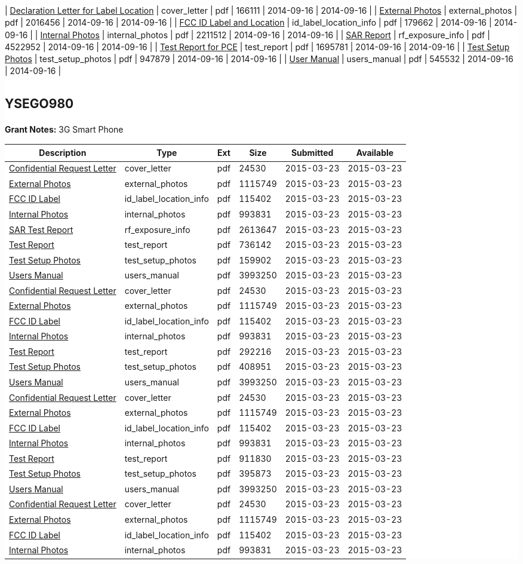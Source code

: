 | [Declaration Letter for Label Location](YSEGO960/95ad7d7ca2344c1aa8d35c801f2ffec9/2389573.pdf) | cover_letter | pdf | 166111 | 2014-09-16 | 2014-09-16 |
| [External Photos](YSEGO960/95ad7d7ca2344c1aa8d35c801f2ffec9/2389574.pdf) | external_photos | pdf | 2016456 | 2014-09-16 | 2014-09-16 |
| [FCC ID Label and Location](YSEGO960/95ad7d7ca2344c1aa8d35c801f2ffec9/2389576.pdf) | id_label_location_info | pdf | 179662 | 2014-09-16 | 2014-09-16 |
| [Internal Photos](YSEGO960/95ad7d7ca2344c1aa8d35c801f2ffec9/2389575.pdf) | internal_photos | pdf | 2211512 | 2014-09-16 | 2014-09-16 |
| [SAR Report](YSEGO960/95ad7d7ca2344c1aa8d35c801f2ffec9/2389579.pdf) | rf_exposure_info | pdf | 4522952 | 2014-09-16 | 2014-09-16 |
| [Test Report for PCE](YSEGO960/95ad7d7ca2344c1aa8d35c801f2ffec9/2389577.pdf) | test_report | pdf | 1695781 | 2014-09-16 | 2014-09-16 |
| [Test Setup Photos](YSEGO960/95ad7d7ca2344c1aa8d35c801f2ffec9/2389578.pdf) | test_setup_photos | pdf | 947879 | 2014-09-16 | 2014-09-16 |
| [User Manual](YSEGO960/95ad7d7ca2344c1aa8d35c801f2ffec9/2389584.pdf) | users_manual | pdf | 545532 | 2014-09-16 | 2014-09-16 |
## YSEGO980
**Grant Notes:** 3G Smart Phone

| Description | Type | Ext | Size | Submitted | Available |
| ----------- | ---- | --- | ---- | --------- | --------- |
| [Confidential Request Letter](YSEGO980/8d737650fda24b32ad1fbf18d7569778/2563598.pdf) | cover_letter | pdf | 24530 | 2015-03-23 | 2015-03-23 |
| [External Photos](YSEGO980/8d737650fda24b32ad1fbf18d7569778/2563599.pdf) | external_photos | pdf | 1115749 | 2015-03-23 | 2015-03-23 |
| [FCC ID Label](YSEGO980/8d737650fda24b32ad1fbf18d7569778/2563600.pdf) | id_label_location_info | pdf | 115402 | 2015-03-23 | 2015-03-23 |
| [Internal Photos](YSEGO980/8d737650fda24b32ad1fbf18d7569778/2563601.pdf) | internal_photos | pdf | 993831 | 2015-03-23 | 2015-03-23 |
| [SAR Test Report](YSEGO980/8d737650fda24b32ad1fbf18d7569778/2563699.pdf) | rf_exposure_info | pdf | 2613647 | 2015-03-23 | 2015-03-23 |
| [Test Report](YSEGO980/8d737650fda24b32ad1fbf18d7569778/2563701.pdf) | test_report | pdf | 736142 | 2015-03-23 | 2015-03-23 |
| [Test Setup Photos](YSEGO980/8d737650fda24b32ad1fbf18d7569778/2563702.pdf) | test_setup_photos | pdf | 159902 | 2015-03-23 | 2015-03-23 |
| [Users Manual](YSEGO980/8d737650fda24b32ad1fbf18d7569778/2563604.pdf) | users_manual | pdf | 3993250 | 2015-03-23 | 2015-03-23 |
| [Confidential Request Letter](YSEGO980/915b697567dcc636ca5594d5a9e8e368/2563598.pdf) | cover_letter | pdf | 24530 | 2015-03-23 | 2015-03-23 |
| [External Photos](YSEGO980/915b697567dcc636ca5594d5a9e8e368/2563599.pdf) | external_photos | pdf | 1115749 | 2015-03-23 | 2015-03-23 |
| [FCC ID Label](YSEGO980/915b697567dcc636ca5594d5a9e8e368/2563600.pdf) | id_label_location_info | pdf | 115402 | 2015-03-23 | 2015-03-23 |
| [Internal Photos](YSEGO980/915b697567dcc636ca5594d5a9e8e368/2563601.pdf) | internal_photos | pdf | 993831 | 2015-03-23 | 2015-03-23 |
| [Test Report](YSEGO980/915b697567dcc636ca5594d5a9e8e368/2563602.pdf) | test_report | pdf | 292216 | 2015-03-23 | 2015-03-23 |
| [Test Setup Photos](YSEGO980/915b697567dcc636ca5594d5a9e8e368/2563603.pdf) | test_setup_photos | pdf | 408951 | 2015-03-23 | 2015-03-23 |
| [Users Manual](YSEGO980/915b697567dcc636ca5594d5a9e8e368/2563604.pdf) | users_manual | pdf | 3993250 | 2015-03-23 | 2015-03-23 |
| [Confidential Request Letter](YSEGO980/cf23f17333e615e16d878e6343fa0cdd/2563598.pdf) | cover_letter | pdf | 24530 | 2015-03-23 | 2015-03-23 |
| [External Photos](YSEGO980/cf23f17333e615e16d878e6343fa0cdd/2563599.pdf) | external_photos | pdf | 1115749 | 2015-03-23 | 2015-03-23 |
| [FCC ID Label](YSEGO980/cf23f17333e615e16d878e6343fa0cdd/2563600.pdf) | id_label_location_info | pdf | 115402 | 2015-03-23 | 2015-03-23 |
| [Internal Photos](YSEGO980/cf23f17333e615e16d878e6343fa0cdd/2563601.pdf) | internal_photos | pdf | 993831 | 2015-03-23 | 2015-03-23 |
| [Test Report](YSEGO980/cf23f17333e615e16d878e6343fa0cdd/2563668.pdf) | test_report | pdf | 911830 | 2015-03-23 | 2015-03-23 |
| [Test Setup Photos](YSEGO980/cf23f17333e615e16d878e6343fa0cdd/2563669.pdf) | test_setup_photos | pdf | 395873 | 2015-03-23 | 2015-03-23 |
| [Users Manual](YSEGO980/cf23f17333e615e16d878e6343fa0cdd/2563604.pdf) | users_manual | pdf | 3993250 | 2015-03-23 | 2015-03-23 |
| [Confidential Request Letter](YSEGO980/0d3f8aebb0688f6545ebc5bbe87ffd0d/2563598.pdf) | cover_letter | pdf | 24530 | 2015-03-23 | 2015-03-23 |
| [External Photos](YSEGO980/0d3f8aebb0688f6545ebc5bbe87ffd0d/2563599.pdf) | external_photos | pdf | 1115749 | 2015-03-23 | 2015-03-23 |
| [FCC ID Label](YSEGO980/0d3f8aebb0688f6545ebc5bbe87ffd0d/2563600.pdf) | id_label_location_info | pdf | 115402 | 2015-03-23 | 2015-03-23 |
| [Internal Photos](YSEGO980/0d3f8aebb0688f6545ebc5bbe87ffd0d/2563601.pdf) | internal_photos | pdf | 993831 | 2015-03-23 | 2015-03-23 |
